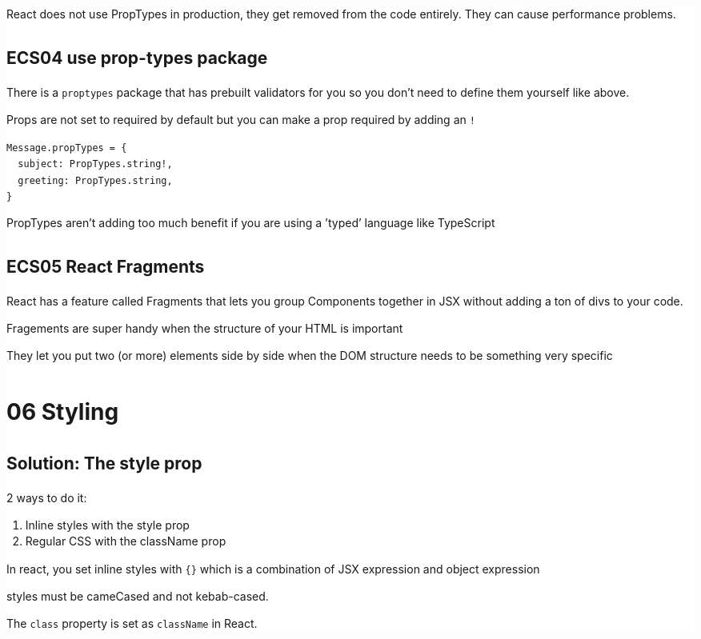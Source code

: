 React does not use PropTypes in production, they get removed from the code entirely. They can cause performance problems.


<a id="org4caa0fb"></a>

## ECS04 use prop-types package

There is a `proptypes` package that has prebuilt validators for you so you don&rsquo;t need to define them yourself like above.

Props are not set to required by default but you can make a prop required by adding an `!`

    Message.propTypes = {
      subject: PropTypes.string!,
      greeting: PropTypes.string,
    }

PropTypes aren&rsquo;t adding too much benefit if you are using a &rsquo;typed&rsquo; language like TypeScript


<a id="orgff1e74b"></a>

## ECS05 React Fragments

React has a feature called Fragments that lets you group Components together in JSX without adding a ton of divs to your code.

Fragements are super handy when the structure of your HTML is important

They let you put two (or more) elements side by side when the DOM structure needs to be something very specific


<a id="orgd6a8593"></a>

# 06 Styling


<a id="org354adbc"></a>

## Solution: The style prop

2 ways to do it:

1.  Inline styles with the style prop
2.  Regular CSS with the className prop

In react, you set inline styles with `{}` which is a combination of JSX expression and object expression

styles must be cameCased and not kebab-cased.

The `class` property is set as `className` in React.


<a id="orgba8f5f6"></a>
